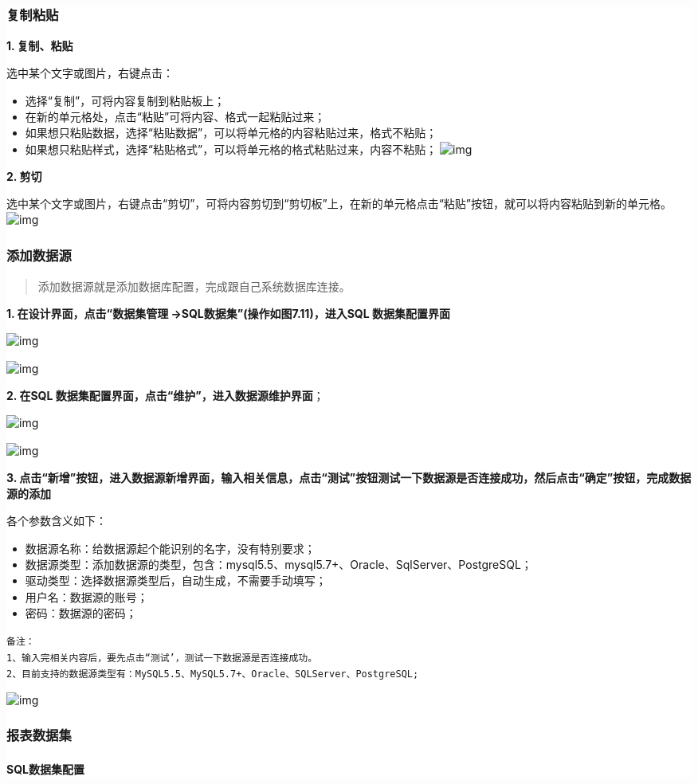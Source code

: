 ### 复制粘贴

**1. 复制、粘贴**

选中某个文字或图片，右键点击：

- 选择“复制”，可将内容复制到粘贴板上；
- 在新的单元格处，点击“粘贴”可将内容、格式一起粘贴过来；
- 如果想只粘贴数据，选择“粘贴数据”，可以将单元格的内容粘贴过来，格式不粘贴；
- 如果想只粘贴样式，选择“粘贴格式”，可以将单元格的格式粘贴过来，内容不粘贴；
  ![img](https://img.kancloud.cn/41/6f/416fb57dd315ad64f3ead0cdec9d5b32_1255x648.png)

**2. 剪切**

选中某个文字或图片，右键点击“剪切”，可将内容剪切到“剪切板”上，在新的单元格点击“粘贴”按钮，就可以将内容粘贴到新的单元格。
![img](https://img.kancloud.cn/e3/18/e318f47da3b6d165845bb8707d233ced_1247x646.png)

### 添加数据源

> 添加数据源就是添加数据库配置，完成跟自己系统数据库连接。

**1. 在设计界面，点击“数据集管理 ->SQL数据集”(操作如图7.11)，进入SQL 数据集配置界面**

![img](https://img.kancloud.cn/c0/0f/c00f73a07a781b51ab93ee4ac6e9d73e_919x389.png)

![img](https://img.kancloud.cn/c4/d0/c4d06d9ebbf7cad29d3f80da13bda5de_1563x524.png)

**2. 在SQL 数据集配置界面，点击“维护”，进入数据源维护界面**；

![img](https://img.kancloud.cn/8a/ea/8aea4bf3f6860fd2c1eab8455f9323ac_1552x477.png)

![img](https://img.kancloud.cn/30/2d/302d968c551bf867e2782168d0f7b86b_1194x616.png)

**3. 点击“新增”按钮，进入数据源新增界面，输入相关信息，点击“测试”按钮测试一下数据源是否连接成功，然后点击“确定”按钮，完成数据源的添加**

各个参数含义如下：

- 数据源名称：给数据源起个能识别的名字，没有特别要求；
- 数据源类型：添加数据源的类型，包含：mysql5.5、mysql5.7+、Oracle、SqlServer、PostgreSQL；
- 驱动类型：选择数据源类型后，自动生成，不需要手动填写；
- 用户名：数据源的账号；
- 密码：数据源的密码；

```
备注：
1、输入完相关内容后，要先点击“测试’，测试一下数据源是否连接成功。
2、目前支持的数据源类型有：MySQL5.5、MySQL5.7+、Oracle、SQLServer、PostgreSQL;
```
![img](https://img.kancloud.cn/e5/78/e5786f31260e552d3a5cd27b98104ead_692x646.png)

### 报表数据集

#### SQL数据集配置
